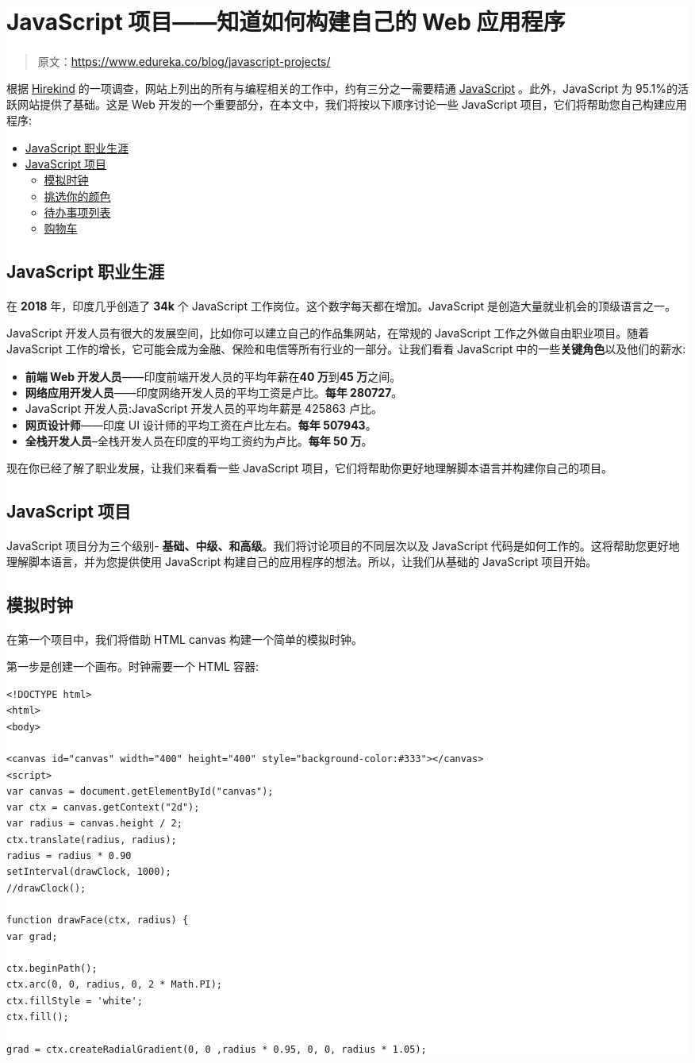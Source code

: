 # JavaScript 项目——知道如何构建自己的 Web 应用程序

> 原文：<https://www.edureka.co/blog/javascript-projects/>

根据 [Hirekind](http://www.hirekind.io/) 的一项调查，网站上列出的所有与编程相关的工作中，约有三分之一需要精通 [JavaScript](https://www.edureka.co/javascript-jquery-training) 。此外，JavaScript 为 95.1%的活跃网站提供了基础。这是 Web 开发的一个重要部分，在本文中，我们将按以下顺序讨论一些 JavaScript 项目，它们将帮助您自己构建应用程序:

*   [JavaScript 职业生涯](#javascriptcareer)
*   [JavaScript 项目](#javascriptprojects)
    *   [模拟时钟](#analogclock)
    *   [挑选你的颜色](#pickcolor)
    *   [待办事项列表](#todolist)
    *   [购物车](#shoppingcart)

## **JavaScript 职业生涯**

在 **2018** 年，印度几乎创造了 **34k** 个 JavaScript 工作岗位。这个数字每天都在增加。JavaScript 是创造大量就业机会的顶级语言之一。

JavaScript 开发人员有很大的发展空间，比如你可以建立自己的作品集网站，在常规的 JavaScript 工作之外做自由职业项目。随着 JavaScript 工作的增长，它可能会成为金融、保险和电信等所有行业的一部分。让我们看看 JavaScript 中的一些**关键角色**以及他们的薪水:

*   **前端 Web 开发人员**——印度前端开发人员的平均年薪在**40 万**到**45 万**之间。
*   **网络应用开发人员**——印度网络开发人员的平均工资是卢比。**每年 280727**。
*   JavaScript 开发人员:JavaScript 开发人员的平均年薪是 425863 卢比。
*   **网页设计师**——印度 UI 设计师的平均工资在卢比左右。**每年 507943**。
*   **全栈开发人员**–全栈开发人员在印度的平均工资约为卢比。**每年 50 万**。

现在你已经了解了职业发展，让我们来看看一些 JavaScript 项目，它们将帮助你更好地理解脚本语言并构建你自己的项目。

## **JavaScript 项目**

JavaScript 项目分为三个级别- **基础、中级、**和**高级**。我们将讨论项目的不同层次以及 JavaScript 代码是如何工作的。这将帮助您更好地理解脚本语言，并为您提供使用 JavaScript 构建自己的应用程序的想法。所以，让我们从基础的 JavaScript 项目开始。

## **模拟时钟**

在第一个项目中，我们将借助 HTML canvas 构建一个简单的模拟时钟。

第一步是创建一个画布。时钟需要一个 HTML 容器:

```
<!DOCTYPE html>
<html>
<body>

<canvas id="canvas" width="400" height="400" style="background-color:#333"></canvas>
<script>
var canvas = document.getElementById("canvas");
var ctx = canvas.getContext("2d");
var radius = canvas.height / 2;
ctx.translate(radius, radius);
radius = radius * 0.90
setInterval(drawClock, 1000);
//drawClock();

function drawFace(ctx, radius) {
var grad;

ctx.beginPath();
ctx.arc(0, 0, radius, 0, 2 * Math.PI);
ctx.fillStyle = 'white';
ctx.fill();

grad = ctx.createRadialGradient(0, 0 ,radius * 0.95, 0, 0, radius * 1.05);
```